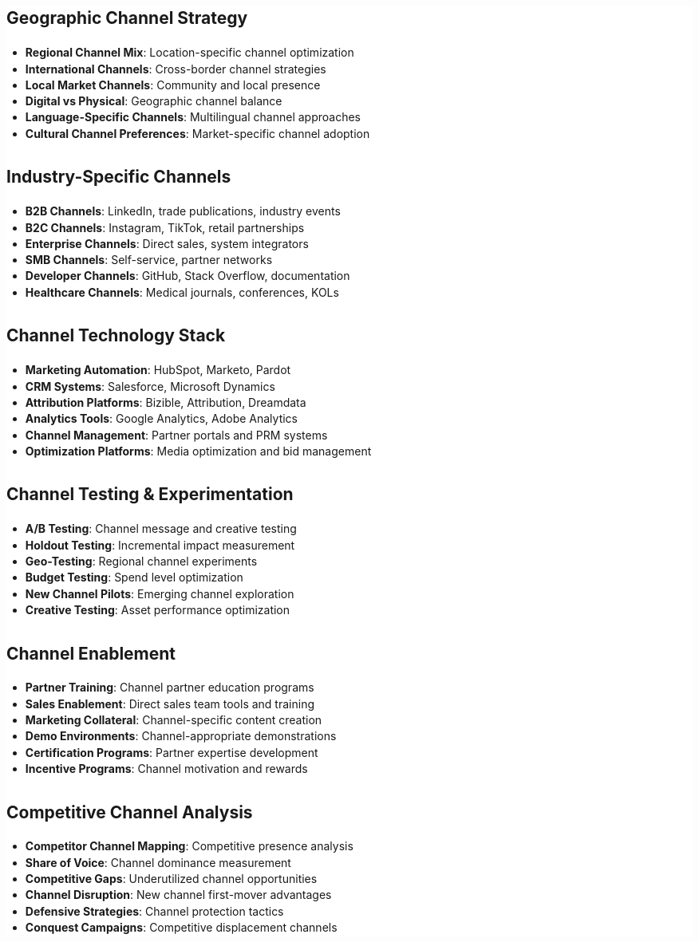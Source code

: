 ## Geographic Channel Strategy
- **Regional Channel Mix**: Location-specific channel optimization
- **International Channels**: Cross-border channel strategies
- **Local Market Channels**: Community and local presence
- **Digital vs Physical**: Geographic channel balance
- **Language-Specific Channels**: Multilingual channel approaches
- **Cultural Channel Preferences**: Market-specific channel adoption

## Industry-Specific Channels
- **B2B Channels**: LinkedIn, trade publications, industry events
- **B2C Channels**: Instagram, TikTok, retail partnerships
- **Enterprise Channels**: Direct sales, system integrators
- **SMB Channels**: Self-service, partner networks
- **Developer Channels**: GitHub, Stack Overflow, documentation
- **Healthcare Channels**: Medical journals, conferences, KOLs

## Channel Technology Stack
- **Marketing Automation**: HubSpot, Marketo, Pardot
- **CRM Systems**: Salesforce, Microsoft Dynamics
- **Attribution Platforms**: Bizible, Attribution, Dreamdata
- **Analytics Tools**: Google Analytics, Adobe Analytics
- **Channel Management**: Partner portals and PRM systems
- **Optimization Platforms**: Media optimization and bid management

## Channel Testing & Experimentation
- **A/B Testing**: Channel message and creative testing
- **Holdout Testing**: Incremental impact measurement
- **Geo-Testing**: Regional channel experiments
- **Budget Testing**: Spend level optimization
- **New Channel Pilots**: Emerging channel exploration
- **Creative Testing**: Asset performance optimization

## Channel Enablement
- **Partner Training**: Channel partner education programs
- **Sales Enablement**: Direct sales team tools and training
- **Marketing Collateral**: Channel-specific content creation
- **Demo Environments**: Channel-appropriate demonstrations
- **Certification Programs**: Partner expertise development
- **Incentive Programs**: Channel motivation and rewards

## Competitive Channel Analysis
- **Competitor Channel Mapping**: Competitive presence analysis
- **Share of Voice**: Channel dominance measurement
- **Competitive Gaps**: Underutilized channel opportunities
- **Channel Disruption**: New channel first-mover advantages
- **Defensive Strategies**: Channel protection tactics
- **Conquest Campaigns**: Competitive displacement channels
